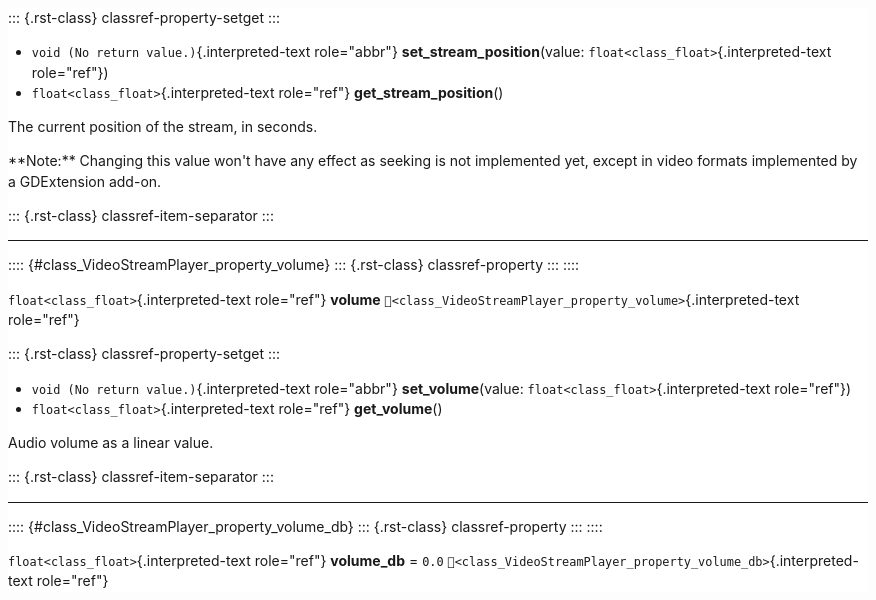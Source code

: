 ::: {.rst-class}
classref-property-setget
:::

- `void (No return value.)`{.interpreted-text role="abbr"}
  **set_stream_position**(value: `float<class_float>`{.interpreted-text
  role="ref"})
- `float<class_float>`{.interpreted-text role="ref"}
  **get_stream_position**()

The current position of the stream, in seconds.

\*\*Note:\*\* Changing this value won\'t have any effect as seeking is
not implemented yet, except in video formats implemented by a
GDExtension add-on.

::: {.rst-class}
classref-item-separator
:::

------------------------------------------------------------------------

:::: {#class_VideoStreamPlayer_property_volume}
::: {.rst-class}
classref-property
:::
::::

`float<class_float>`{.interpreted-text role="ref"} **volume**
`🔗<class_VideoStreamPlayer_property_volume>`{.interpreted-text
role="ref"}

::: {.rst-class}
classref-property-setget
:::

- `void (No return value.)`{.interpreted-text role="abbr"}
  **set_volume**(value: `float<class_float>`{.interpreted-text
  role="ref"})
- `float<class_float>`{.interpreted-text role="ref"} **get_volume**()

Audio volume as a linear value.

::: {.rst-class}
classref-item-separator
:::

------------------------------------------------------------------------

:::: {#class_VideoStreamPlayer_property_volume_db}
::: {.rst-class}
classref-property
:::
::::

`float<class_float>`{.interpreted-text role="ref"} **volume_db** = `0.0`
`🔗<class_VideoStreamPlayer_property_volume_db>`{.interpreted-text
role="ref"}
